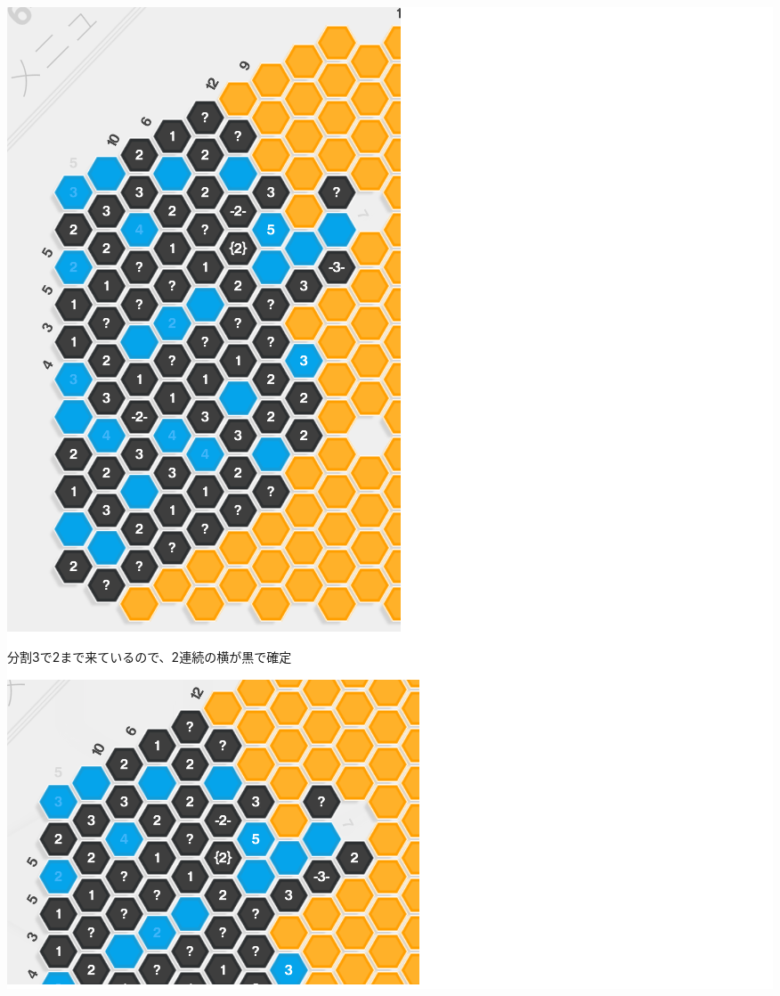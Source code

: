 ![](f/Pasted%20image%2020221121130856.png)

分割3で2まで来ているので、2連続の横が黒で確定

![](f/Pasted%20image%2020221121130932.png)
